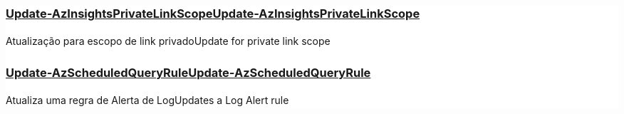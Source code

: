 ### [<span data-ttu-id="41176-226">Update-AzInsightsPrivateLinkScope</span><span class="sxs-lookup"><span data-stu-id="41176-226">Update-AzInsightsPrivateLinkScope</span></span>](Update-AzInsightsPrivateLinkScope.md)
<span data-ttu-id="41176-227">Atualização para escopo de link privado</span><span class="sxs-lookup"><span data-stu-id="41176-227">Update for private link scope</span></span>

### [<span data-ttu-id="41176-228">Update-AzScheduledQueryRule</span><span class="sxs-lookup"><span data-stu-id="41176-228">Update-AzScheduledQueryRule</span></span>](Update-AzScheduledQueryRule.md)
<span data-ttu-id="41176-229">Atualiza uma regra de Alerta de Log</span><span class="sxs-lookup"><span data-stu-id="41176-229">Updates a Log Alert rule</span></span>

